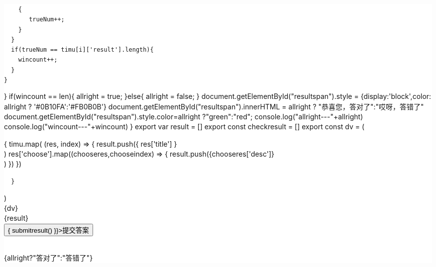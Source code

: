         {
           trueNum++;
        }
      }
      if(trueNum == timu[i]['result'].length){
        wincount++;
      }
    }
  }
  if(wincount == len){
    allright = true;
  }else{
    allright = false;
  }
  document.getElementById("resultspan").style = {display:'block',color: allright ? '#0B10FA':'#FB0B0B'}
  document.getElementById("resultspan").innerHTML = allright ? "恭喜您，答对了":"哎呀，答错了"
  document.getElementById("resultspan").style.color=allright ?"green":"red";
  console.log("allright---"+allright)
  console.log("wincount---"+wincount)
}
export var result = []
export const checkresult = []
export const dv = (
  <div title='Hello react'>
    <p>
      {
        timu.map( (res, index) => {
          result.push(<span key={ index }>{ res['title'] }<br/></span>)
          res['choose'].map((chooseres,chooseindex) => {
            result.push(<CheckBox key={"choose_"+index+"_"+chooseindex} name={index} value={chooseindex+1}>{chooseres['desc']}<br/></CheckBox> )
          })
        })
        
      }
</p>
     
  </div>
)


<div>
  {dv}
  
</div>
<div>
 {result}
</div>
<button  onClick={() => {
      submitresult()
  }}>提交答案</button>

<br/><span id="resultspan" style={{display:showresult}}>{allright?"答对了":"答错了"}</span>

